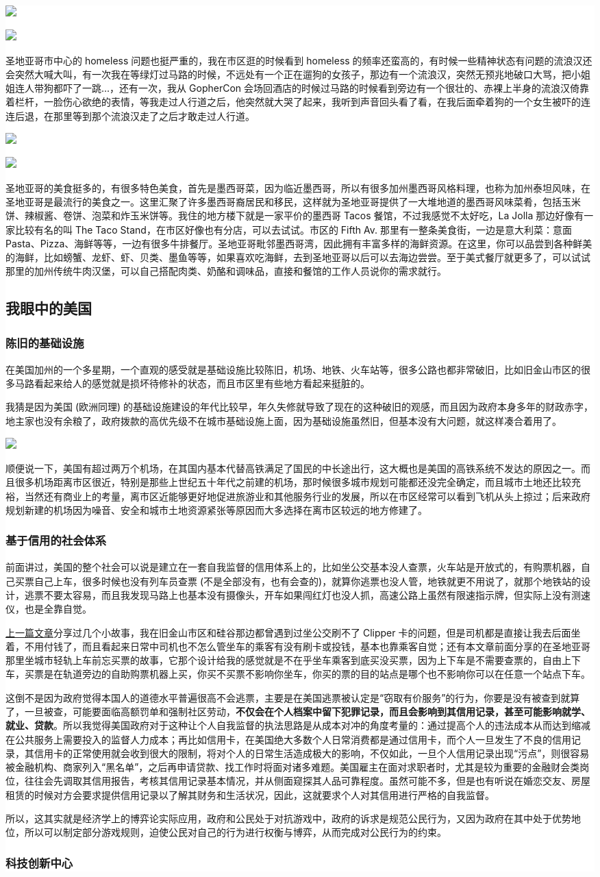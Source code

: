 ![](https://res.strikefreedom.top/static_res/blog/figures/collage-downtown-san-diego2.jpg)

![](https://res.strikefreedom.top/static_res/blog/figures/collage-downtown-san-diego3.jpg)

圣地亚哥市中心的 homeless 问题也挺严重的，我在市区逛的时候看到 homeless 的频率还蛮高的，有时候一些精神状态有问题的流浪汉还会突然大喊大叫，有一次我在等绿灯过马路的时候，不远处有一个正在遛狗的女孩子，那边有一个流浪汉，突然无预兆地破口大骂，把小姐姐连人带狗都吓了一跳...，还有一次，我从 GopherCon 会场回酒店的时候过马路的时候看到旁边有一个很壮的、赤裸上半身的流浪汉倚靠着栏杆，一脸伤心欲绝的表情，等我走过人行道之后，他突然就大哭了起来，我听到声音回头看了看，在我后面牵着狗的一个女生被吓的连连后退，在那里等到那个流浪汉走了之后才敢走过人行道。

![](https://res.strikefreedom.top/static_res/blog/figures/IMG_1320.jpeg)

![](https://res.strikefreedom.top/static_res/blog/figures/collage-downtown-san-diego4.jpg)

圣地亚哥的美食挺多的，有很多特色美食，首先是墨西哥菜，因为临近墨西哥，所以有很多加州墨西哥风格料理，也称为加州泰坦风味，在圣地亚哥是最流行的美食之一。这里汇聚了许多墨西哥裔居民和移民，这样就为圣地亚哥提供了一大堆地道的墨西哥风味菜肴，包括玉米饼、辣椒酱、卷饼、泡菜和炸玉米饼等。我住的地方楼下就是一家平价的墨西哥 Tacos 餐馆，不过我感觉不太好吃，La Jolla 那边好像有一家比较有名的叫 The Taco Stand，在市区好像也有分店，可以去试试。市区的 Fifth Av. 那里有一整条美食街，一边是意大利菜：意面 Pasta、Pizza、海鲜等等，一边有很多牛排餐厅。圣地亚哥毗邻墨西哥湾，因此拥有丰富多样的海鲜资源。在这里，你可以品尝到各种鲜美的海鲜，比如螃蟹、龙虾、虾、贝类、墨鱼等等，如果喜欢吃海鲜，去到圣地亚哥以后可以去海边尝尝。至于美式餐厅就更多了，可以试试那里的加州传统牛肉汉堡，可以自己搭配肉类、奶酪和调味品，直接和餐馆的工作人员说你的需求就行。

## 我眼中的美国

### 陈旧的基础设施

在美国加州的一个多星期，一个直观的感受就是基础设施比较陈旧，机场、地铁、火车站等，很多公路也都非常破旧，比如旧金山市区的很多马路看起来给人的感觉就是损坏待修补的状态，而且市区里有些地方看起来挺脏的。

我猜是因为美国 (欧洲同理) 的基础设施建设的年代比较早，年久失修就导致了现在的这种破旧的观感，而且因为政府本身多年的财政赤字，地主家也没有余粮了，政府拨款的高优先级不在城市基础设施上面，因为基础设施虽然旧，但基本没有大问题，就这样凑合着用了。

![](https://res.strikefreedom.top/static_res/blog/figures/16440624957394.jpg)

顺便说一下，美国有超过两万个机场，在其国内基本代替高铁满足了国民的中长途出行，这大概也是美国的高铁系统不发达的原因之一。而且很多机场距离市区很近，特别是那些上世纪五十年代之前建的机场，那时候很多城市规划可能都还没完全确定，而且城市土地还比较充裕，当然还有商业上的考量，离市区近能够更好地促进旅游业和其他服务行业的发展，所以在市区经常可以看到飞机从头上掠过；后来政府规划新建的机场因为噪音、安全和城市土地资源紧张等原因而大多选择在离市区较远的地方修建了。

### 基于信用的社会体系

前面讲过，美国的整个社会可以说是建立在一套自我监督的信用体系上的，比如坐公交基本没人查票，火车站是开放式的，有购票机器，自己买票自己上车，很多时候也没有列车员查票 (不是全部没有，也有会查的)，就算你逃票也没人管，地铁就更不用说了，就那个地铁站的设计，逃票不要太容易，而且我发现马路上也基本没有摄像头，开车如果闯红灯也没人抓，高速公路上虽然有限速指示牌，但实际上没有测速仪，也是全靠自觉。

[上一篇文章](https://strikefreedom.top/archives/my-trip-to-san-francisco-and-silicon-valley)分享过几个小故事，我在旧金山市区和硅谷那边都曾遇到过坐公交刷不了 Clipper 卡的问题，但是司机都是直接让我去后面坐着，不用付钱了，而且看起来日常中司机也不怎么管坐车的乘客有没有刷卡或投钱，基本也靠乘客自觉；还有本文章前面分享的在圣地亚哥那里坐城市轻轨上车前忘买票的故事，它那个设计给我的感觉就是不在乎坐车乘客到底买没买票，因为上下车是不需要查票的，自由上下车，买票是在轨道旁边的自助购票机器上买，你买不买票不影响你坐车，你买的票的目的站点是哪个也不影响你可以在任意一个站点下车。

这倒不是因为政府觉得本国人的道德水平普遍很高不会逃票，主要是在美国逃票被认定是“窃取有价服务”的行为，你要是没有被查到就算了，一旦被查，可能要面临高额罚单和强制社区劳动，**不仅会在个人档案中留下犯罪记录，而且会影响到其信用记录，甚至可能影响就学、就业、贷款**。所以我觉得美国政府对于这种让个人自我监督的执法思路是从成本对冲的角度考量的：通过提高个人的违法成本从而达到缩减在公共服务上需要投入的监督人力成本；再比如信用卡，在美国绝大多数个人日常消费都是通过信用卡，而个人一旦发生了不良的信用记录，其信用卡的正常使用就会收到很大的限制，将对个人的日常生活造成极大的影响，不仅如此，一旦个人信用记录出现“污点”，则很容易被金融机构、商家列入“黑名单”，之后再申请贷款、找工作时将面对诸多难题。美国雇主在面对求职者时，尤其是较为重要的金融财会类岗位，往往会先调取其信用报告，考核其信用记录基本情况，并从侧面窥探其人品可靠程度。虽然可能不多，但是也有听说在婚恋交友、房屋租赁的时候对方会要求提供信用记录以了解其财务和生活状况，因此，这就要求个人对其信用进行严格的自我监督。

所以，这其实就是经济学上的博弈论实际应用，政府和公民处于对抗游戏中，政府的诉求是规范公民行为，又因为政府在其中处于优势地位，所以可以制定部分游戏规则，迫使公民对自己的行为进行权衡与博弈，从而完成对公民行为的约束。

### 科技创新中心
